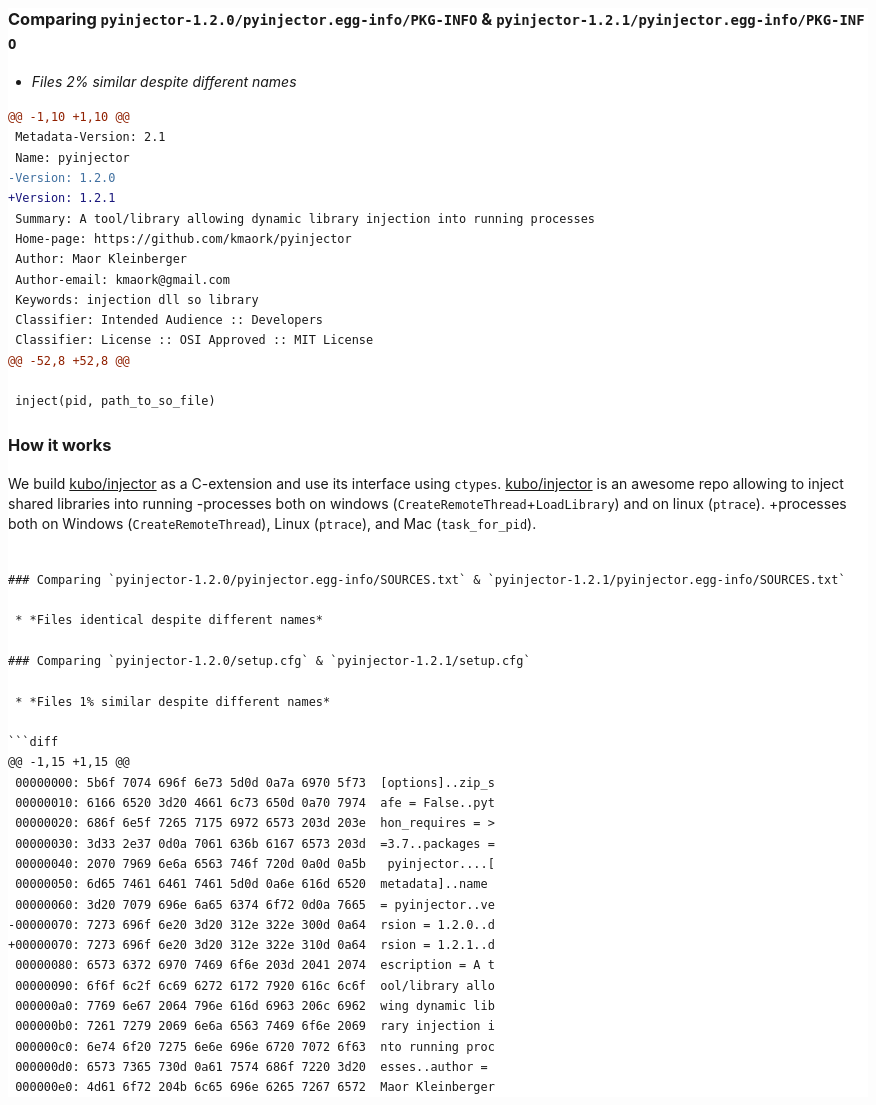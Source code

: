 ### Comparing `pyinjector-1.2.0/pyinjector.egg-info/PKG-INFO` & `pyinjector-1.2.1/pyinjector.egg-info/PKG-INFO`

 * *Files 2% similar despite different names*

```diff
@@ -1,10 +1,10 @@
 Metadata-Version: 2.1
 Name: pyinjector
-Version: 1.2.0
+Version: 1.2.1
 Summary: A tool/library allowing dynamic library injection into running processes
 Home-page: https://github.com/kmaork/pyinjector
 Author: Maor Kleinberger
 Author-email: kmaork@gmail.com
 Keywords: injection dll so library
 Classifier: Intended Audience :: Developers
 Classifier: License :: OSI Approved :: MIT License
@@ -52,8 +52,8 @@
 
 inject(pid, path_to_so_file)
 ```
 
 ### How it works
 We build [kubo/injector](https://github.com/kubo/injector) as a C-extension and use its interface using `ctypes`.
 [kubo/injector](https://github.com/kubo/injector) is an awesome repo allowing to inject shared libraries into running
-processes both on windows (`CreateRemoteThread`+`LoadLibrary`) and on linux (`ptrace`).
+processes both on Windows (`CreateRemoteThread`), Linux (`ptrace`), and Mac (`task_for_pid`).
```

### Comparing `pyinjector-1.2.0/pyinjector.egg-info/SOURCES.txt` & `pyinjector-1.2.1/pyinjector.egg-info/SOURCES.txt`

 * *Files identical despite different names*

### Comparing `pyinjector-1.2.0/setup.cfg` & `pyinjector-1.2.1/setup.cfg`

 * *Files 1% similar despite different names*

```diff
@@ -1,15 +1,15 @@
 00000000: 5b6f 7074 696f 6e73 5d0d 0a7a 6970 5f73  [options]..zip_s
 00000010: 6166 6520 3d20 4661 6c73 650d 0a70 7974  afe = False..pyt
 00000020: 686f 6e5f 7265 7175 6972 6573 203d 203e  hon_requires = >
 00000030: 3d33 2e37 0d0a 7061 636b 6167 6573 203d  =3.7..packages =
 00000040: 2070 7969 6e6a 6563 746f 720d 0a0d 0a5b   pyinjector....[
 00000050: 6d65 7461 6461 7461 5d0d 0a6e 616d 6520  metadata]..name 
 00000060: 3d20 7079 696e 6a65 6374 6f72 0d0a 7665  = pyinjector..ve
-00000070: 7273 696f 6e20 3d20 312e 322e 300d 0a64  rsion = 1.2.0..d
+00000070: 7273 696f 6e20 3d20 312e 322e 310d 0a64  rsion = 1.2.1..d
 00000080: 6573 6372 6970 7469 6f6e 203d 2041 2074  escription = A t
 00000090: 6f6f 6c2f 6c69 6272 6172 7920 616c 6c6f  ool/library allo
 000000a0: 7769 6e67 2064 796e 616d 6963 206c 6962  wing dynamic lib
 000000b0: 7261 7279 2069 6e6a 6563 7469 6f6e 2069  rary injection i
 000000c0: 6e74 6f20 7275 6e6e 696e 6720 7072 6f63  nto running proc
 000000d0: 6573 7365 730d 0a61 7574 686f 7220 3d20  esses..author = 
 000000e0: 4d61 6f72 204b 6c65 696e 6265 7267 6572  Maor Kleinberger
```
